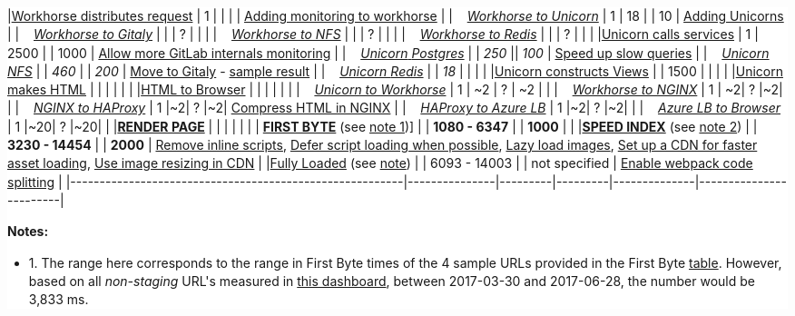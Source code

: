 |<a name="tb-workhorse2various"></a>[Workhorse distributes request](#workhorse2various)      |     1         |         |         |      | [Adding monitoring to workhorse](https://gitlab.com/gitlab-com/infrastructure/issues/2025) |
|<a name="tb-workhorse2unicorn"></a>&nbsp;&nbsp;&nbsp;&nbsp;[_Workhorse to Unicorn_](#workhorse2unicorn) | 1 | 18  | [<i class="fas fa-tachometer-alt fa-fw" aria-hidden="true"></i>](https://dashboards.gitlab.net/dashboard/db/transaction-overview?panelId=13&fullscreen&orgId=1) | 10 | [Adding Unicorns](https://gitlab.com/gitlab-com/infrastructure/issues/1883) |
|<a name="tb-workhorse2gitaly"></a>&nbsp;&nbsp;&nbsp;&nbsp;[_Workhorse to Gitaly_](#workhorse2gitaly)   | |     | ?  |     |   |
|<a name="tb-workhorse2nfs"></a>&nbsp;&nbsp;&nbsp;&nbsp;[_Workhorse to NFS_](#workhorse2nfs)         | |     | ?  |     |   |
|<a name="tb-workhorse2redis"></a>&nbsp;&nbsp;&nbsp;&nbsp;[_Workhorse to Redis_](#workhorse2redis)      | |     | ?  |     |   |
|<a name="tb-unicorn2various"></a>[Unicorn calls services](#unicorn2various)          |  1  |  2500       | [<i class="fas fa-tachometer-alt fa-fw" aria-hidden="true"></i>](https://dashboards.gitlab.net/dashboard/db/transaction-overview?panelId=2&fullscreen&orgId=1)  |  1000 | [Allow more GitLab internals monitoring](https://gitlab.com/gitlab-org/gitlab-ce/issues/28465)    |
|<a name="tb-unicorn2db"></a>&nbsp;&nbsp;&nbsp;&nbsp;[_Unicorn_ <i class="fas fa-arrows-alt-h fa-fw" aria-hidden="true"></i> _Postgres_](#unicorn2db)      | | _250_ |[<i class="fas fa-tachometer-alt fa-fw" aria-hidden="true"></i>](https://dashboards.gitlab.net/dashboard/db/transaction-overview?panelId=9&fullscreen&orgId=1)| _100_ | [Speed up slow queries](https://gitlab.com/gitlab-org/gitlab-ce/issues/34535)  |
|<a name="tb-unicorn2nfs"></a>&nbsp;&nbsp;&nbsp;&nbsp;[_Unicorn <i class="fas fa-arrows-alt-h fa-fw" aria-hidden="true"></i> NFS_](#unicorn2nfs)          | | _460_ | [<i class="fas fa-tachometer-alt fa-fw" aria-hidden="true"></i>](https://dashboards.gitlab.net/dashboard/db/daily-overview?panelId=14&fullscreen&orgId=1)  | _200_ | [Move to Gitaly](https://gitlab.com/gitlab-org/gitaly/issues/313) - [sample result](https://gitlab.com/gitlab-com/infrastructure/issues/1912#note_31368476) |
|<a name="tb-unicorn2redis"></a>&nbsp;&nbsp;&nbsp;&nbsp;[_Unicorn <i class="fas fa-arrows-alt-h fa-fw" aria-hidden="true"></i> Redis_](#unicorn2redis)       | |  _18_ | [<i class="fas fa-tachometer-alt fa-fw" aria-hidden="true"></i>](https://dashboards.gitlab.net/dashboard/db/daily-overview?panelId=13&fullscreen&orgId=1) |     |   |
|<a name="tb-unicorn-views"></a>[Unicorn constructs Views](#unicorn-views) |  | 1500   | [<i class="fas fa-tachometer-alt fa-fw" aria-hidden="true"></i>](https://dashboards.gitlab.net/dashboard/db/transaction-overview?panelId=8&fullscreen&orgId=1)  |  |       |
|<a name="tb-unicorn2html"></a>[Unicorn makes HTML](#unicorn2html) |  |    |   |  |       |
|<a name="tb-html2browser"></a>[HTML to Browser](#html2browser) |  |    |   |  |       |
|<a name="tb-unicorn2workhorse"></a>&nbsp;&nbsp;&nbsp;&nbsp;[_Unicorn to Workhorse_](#unicorn2workhorse) | 1 | ~2 | ?  | ~2  |  |
|<a name="tb-workhorse2NGINX"></a>&nbsp;&nbsp;&nbsp;&nbsp;[_Workhorse to NGINX_](#workhorse2NGINX)             |      1        | ~2| ? |~2|                        |
|<a name="tb-NGINX2HAProxy"></a>&nbsp;&nbsp;&nbsp;&nbsp;[_NGINX to HAProxy_](#NGINX2HAProxy)                 |      1        |~2| ? |~2| [Compress HTML in NGINX](https://gitlab.com/gitlab-org/gitlab-ce/issues/33719)  |
|<a name="tb-HAProxy2AzLB"></a>&nbsp;&nbsp;&nbsp;&nbsp;[_HAProxy to Azure LB_](#HAProxy2AzLB)               |      1        |~2| ? |~2|                        |
|<a name="tb-AzLB2browser"></a>&nbsp;&nbsp;&nbsp;&nbsp;[_Azure LB to Browser_](#AzLB2browser)               |      1        |~20| ? |~20|                        |
|<a name="tb-renderpage"></a>[**RENDER PAGE**](#renderpage) |  |         |         |              |                        |
|<a name="tb-browser-firstbyte"></a> [**FIRST BYTE**](#browser-firstbyte) (see [note 1](#note-blackbox))]  |   | **1080 - 6347** |   [<i class="fas fa-tachometer-alt fa-fw" aria-hidden="true"></i>](https://dashboards.gitlab.net/dashboard/db/gitlab-web-status)      | **1000**  |                        |
|<a name="tb-reaching-speed-index"></a>[**SPEED INDEX**](#reaching-speed-index) (see [note 2](#note-fp-times)) |  | **3230 - 14454** | [<i class="fas fa-tachometer-alt fa-fw" aria-hidden="true"></i>](http://207.154.197.115/gl/sitespeed-result/gitlab.com/)  |   **2000**     | [Remove inline scripts](https://gitlab.com/gitlab-org/gitlab-ce/issues/34903), [Defer script loading when possible](https://gitlab.com/gitlab-org/gitlab-ce/merge_requests/12759), [Lazy load images](https://gitlab.com/gitlab-org/gitlab-ce/issues/34361), [Set up a CDN for faster asset loading](https://gitlab.com/gitlab-com/infrastructure/issues/2092), [Use image resizing in CDN](https://gitlab.com/gitlab-org/gitlab-ce/issues/34364) |
|<a name="tb-reaching-fullyLoaded"></a>[Fully Loaded](#reaching-fullyLoaded) (see [note](#note-fl-time)) |  |   6093 - 14003   |  [<i class="fas fa-tachometer-alt fa-fw" aria-hidden="true"></i>](http://207.154.197.115/gl/sitespeed-result/gitlab.com/)  |  not specified  |   [Enable webpack code splitting](https://gitlab.com/gitlab-org/gitlab-ce/issues/33391) |
|---------------------------------------------------------|---------------|---------|---------|--------------|------------------------|

**Notes:**

- 1\. <a name="note-blackbox"></a> The range here corresponds to the range in First Byte times of the 4 sample URLs provided in the First Byte [table](#first-byte). However, based on all _non-staging_ URL's measured in [this dashboard](https://dashboards.gitlab.net/dashboard/db/gitlab-web-status?refresh=1m&panelId=14&fullscreen&orgId=1&from=now-90d&to=now), between 2017-03-30 and 2017-06-28, the number would be 3,833 ms.